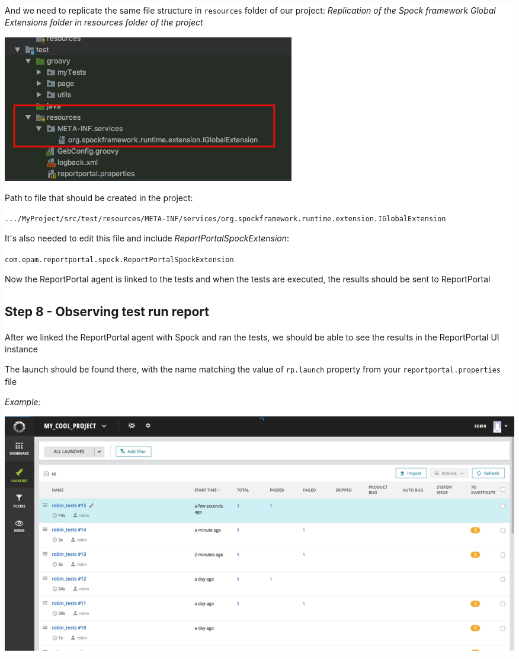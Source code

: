 And we need to replicate the same file structure in `resources` folder of our project:
*Replication of the Spock framework Global Extensions folder in resources folder of the project*

![Replication in the project resources folder](integration_manual_files/step_service_loader_2.png)

Path to file that should be created in the project:
```shell
.../MyProject/src/test/resources/META-INF/services/org.spockframework.runtime.extension.IGlobalExtension
```

It's also needed to edit this file and include *ReportPortalSpockExtension*:

```shell
com.epam.reportportal.spock.ReportPortalSpockExtension
```

Now the ReportPortal agent is linked to the tests and when the tests are executed, the results should be sent to ReportPortal

## Step 8 - Observing test run report

After we linked the ReportPortal agent with Spock and ran the tests, we should be able to see the results in the ReportPortal UI instance

The launch should be found there, with the name matching the value of `rp.launch` property from your `reportportal.properties` file

*Example:*

![RP. Launches](integration_manual_files/step_launches.png)
